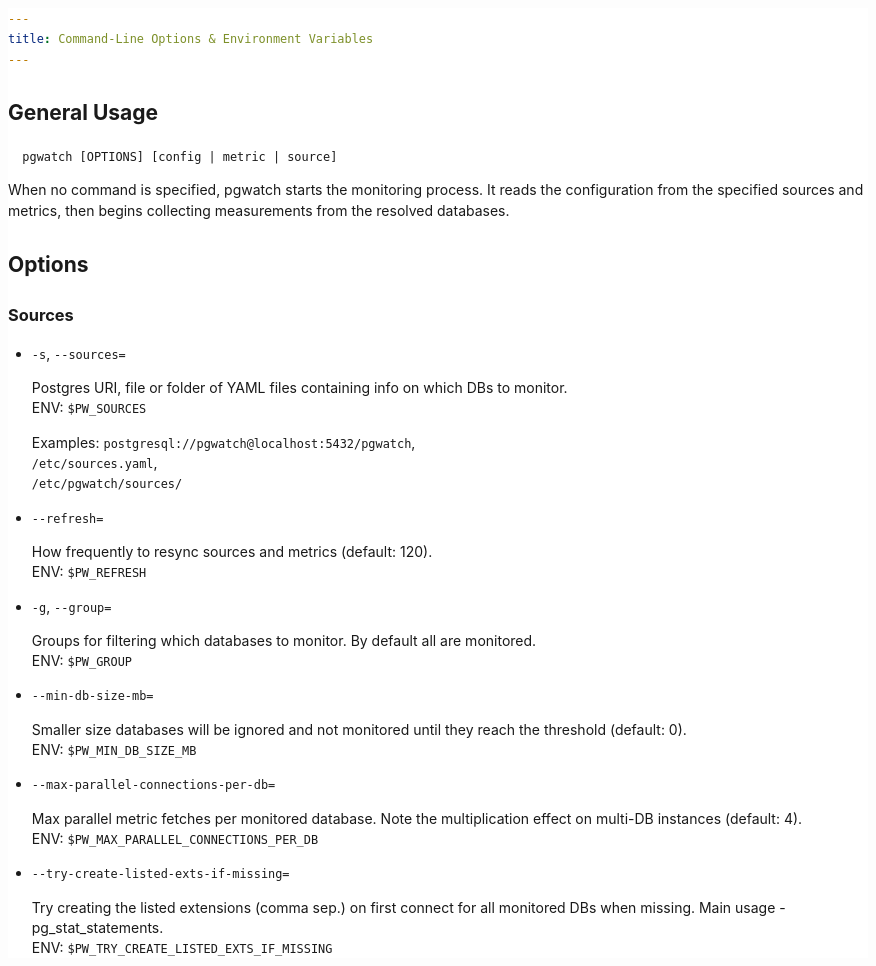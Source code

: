 ```yaml
---
title: Command-Line Options & Environment Variables
---
```


## General Usage

```terminal
  pgwatch [OPTIONS] [config | metric | source]
```

When no command is specified, pgwatch starts the monitoring process. 
It reads the configuration from the specified sources and metrics, then begins collecting measurements from the resolved databases.

## Options

### Sources

- `-s`, `--sources=`

    Postgres URI, file or folder of YAML files containing info on which DBs to monitor.  
    ENV: `$PW_SOURCES`

    Examples: `postgresql://pgwatch@localhost:5432/pgwatch`,  
    `/etc/sources.yaml`,  
    `/etc/pgwatch/sources/`

- `--refresh=`

    How frequently to resync sources and metrics (default: 120).  
    ENV: `$PW_REFRESH`

- `-g`, `--group=`

    Groups for filtering which databases to monitor. By default all are monitored.  
    ENV: `$PW_GROUP`

- `--min-db-size-mb=`

    Smaller size databases will be ignored and not monitored until they reach the threshold (default: 0).  
    ENV: `$PW_MIN_DB_SIZE_MB`

- `--max-parallel-connections-per-db=`

    Max parallel metric fetches per monitored database. Note the multiplication effect on multi-DB instances (default: 4).  
    ENV: `$PW_MAX_PARALLEL_CONNECTIONS_PER_DB`

- `--try-create-listed-exts-if-missing=`

    Try creating the listed extensions (comma sep.) on first connect for all monitored DBs when missing. Main usage - pg_stat_statements.  
    ENV: `$PW_TRY_CREATE_LISTED_EXTS_IF_MISSING`
